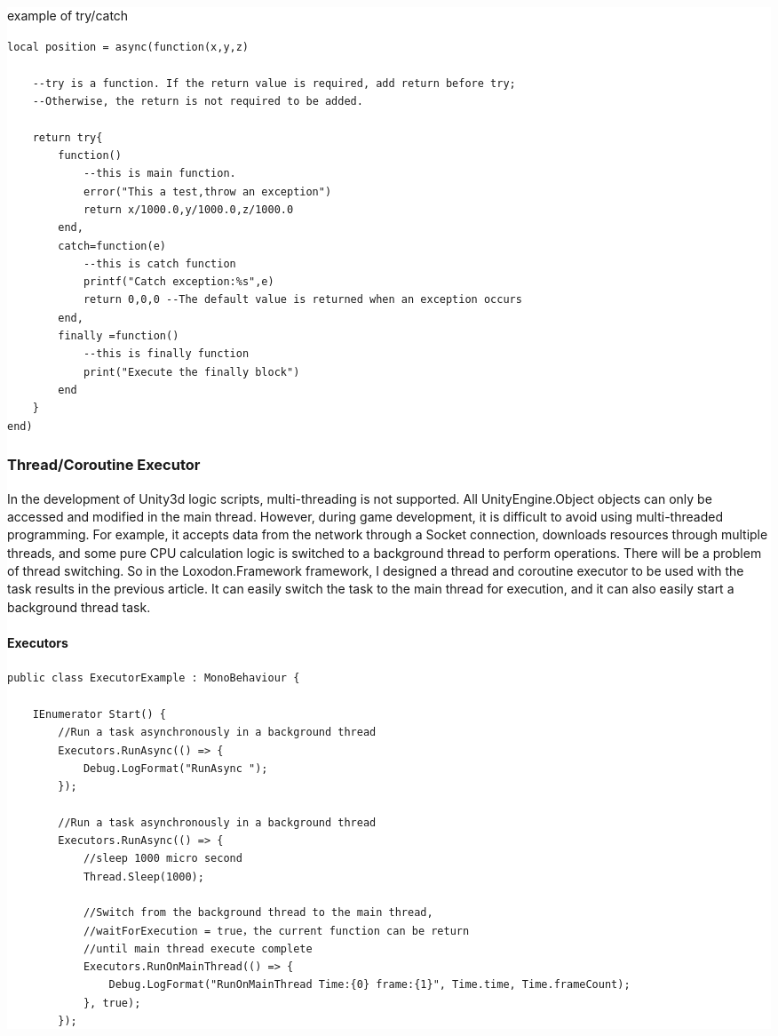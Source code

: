 example of try/catch

    local position = async(function(x,y,z)

        --try is a function. If the return value is required, add return before try;
        --Otherwise, the return is not required to be added.

		return try{
			function()
				--this is main function.
				error("This a test,throw an exception")				
				return x/1000.0,y/1000.0,z/1000.0
			end,
			catch=function(e)
				--this is catch function
				printf("Catch exception:%s",e)
				return 0,0,0 --The default value is returned when an exception occurs
			end,
			finally =function()
				--this is finally function
				print("Execute the finally block")
			end			
		}		
	end)


### Thread/Coroutine Executor

In the development of Unity3d logic scripts, multi-threading is not supported. All UnityEngine.Object objects can only be accessed and modified in the main thread. However, during game development, it is difficult to avoid using multi-threaded programming. For example, it accepts data from the network through a Socket connection, downloads resources through multiple threads, and some pure CPU calculation logic is switched to a background thread to perform operations. There will be a problem of thread switching. So in the Loxodon.Framework framework, I designed a thread and coroutine executor to be used with the task results in the previous article. It can easily switch the task to the main thread for execution, and it can also easily start a background thread task.

#### Executors

    public class ExecutorExample : MonoBehaviour {

        IEnumerator Start() {
            //Run a task asynchronously in a background thread
            Executors.RunAsync(() => {
                Debug.LogFormat("RunAsync ");
            });

            //Run a task asynchronously in a background thread
            Executors.RunAsync(() => {
                //sleep 1000 micro second
                Thread.Sleep(1000);

                //Switch from the background thread to the main thread,
                //waitForExecution = true，the current function can be return
                //until main thread execute complete
                Executors.RunOnMainThread(() => {
                    Debug.LogFormat("RunOnMainThread Time:{0} frame:{1}", Time.time, Time.frameCount);
                }, true);
            });
